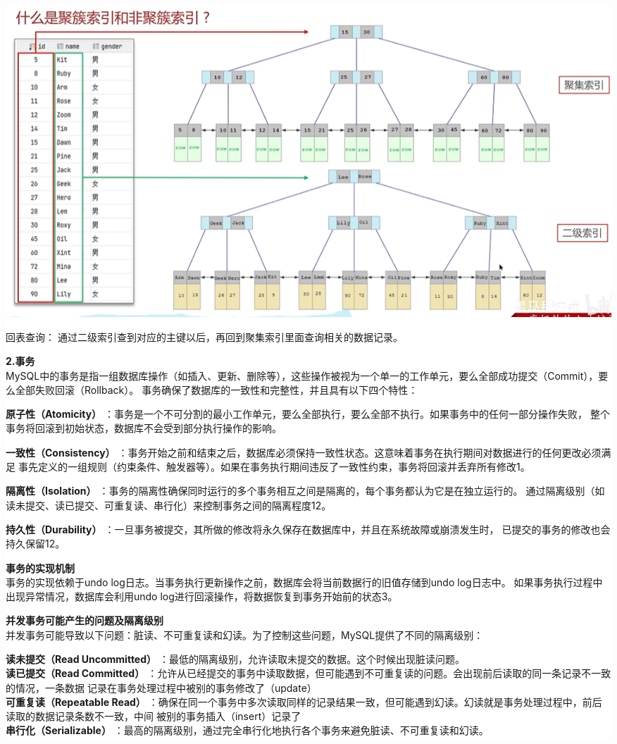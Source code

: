 ![聚集和二级索引](聚集和二级索引.png)

回表查询： 通过二级索引查到对应的主键以后，再回到聚集索引里面查询相关的数据记录。

**2.事务**  
MySQL中的事务‌是指一组数据库操作（如插入、更新、删除等），这些操作被视为一个单一的工作单元，要么全部成功提交（Commit），要么全部失败回滚（Rollback）。
事务确保了数据库的一致性和完整性，并且具有以下四个特性：

**原子性（Atomicity）** ‌：事务是一个不可分割的最小工作单元，要么全部执行，要么全部不执行。如果事务中的任何一部分操作失败，
整个事务将回滚到初始状态，数据库不会受到部分执行操作的影响‌。

**一致性（Consistency）** ‌：事务开始之前和结束之后，数据库必须保持一致性状态。这意味着事务在执行期间对数据进行的任何更改必须满足
事先定义的一组规则（约束条件、触发器等）。如果在事务执行期间违反了一致性约束，事务将回滚并丢弃所有修改‌1。

**隔离性（Isolation）** ‌：事务的隔离性确保同时运行的多个事务相互之间是隔离的，每个事务都认为它是在独立运行的。
通过隔离级别（如读未提交、读已提交、可重复读、串行化）来控制事务之间的隔离程度‌12。

**‌持久性（Durability）** ‌：一旦事务被提交，其所做的修改将永久保存在数据库中，并且在系统故障或崩溃发生时，
已提交的事务的修改也会持久保留‌12。

**事务的实现机制**  
事务的实现依赖于undo log日志。当事务执行更新操作之前，数据库会将当前数据行的旧值存储到undo log日志中。
如果事务执行过程中出现异常情况，数据库会利用undo log进行回滚操作，将数据恢复到事务开始前的状态‌3。

**并发事务可能产生的问题及隔离级别**   
并发事务可能导致以下问题：脏读、不可重复读和幻读。为了控制这些问题，MySQL提供了不同的隔离级别：  

**读未提交（Read Uncommitted）** ‌：最低的隔离级别，允许读取未提交的数据。这个时候出现脏读问题。    
**‌读已提交（Read Committed）** ‌：允许从已经提交的事务中读取数据，但可能遇到不可重复读的问题。会出现前后读取的同一条记录不一致的情况，一条数据
记录在事务处理过程中被别的事务修改了（update）    
**可重复读（Repeatable Read）** ‌：确保在同一个事务中多次读取同样的记录结果一致，但可能遇到幻读。幻读就是事务处理过程中，前后读取的数据记录条数不一致，中间
被别的事务插入（insert）记录了  
**‌串行化（Serializable）** ‌：最高的隔离级别，通过完全串行化地执行各个事务来避免脏读、不可重复读和幻读‌。
